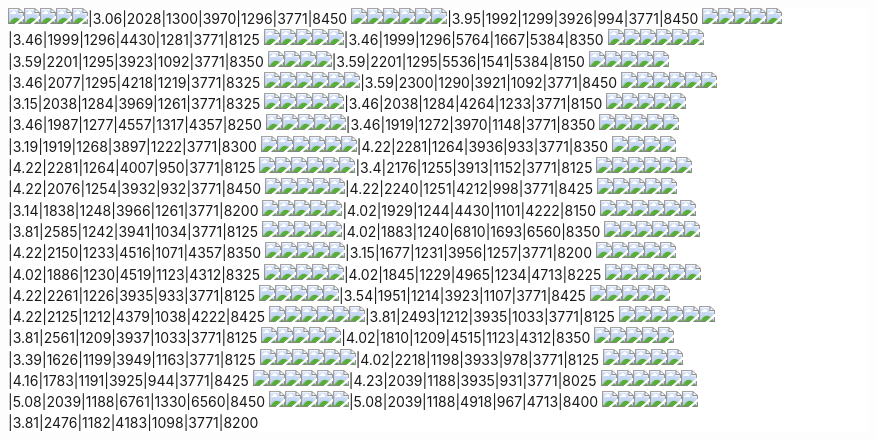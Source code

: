 ![](/item/3153.png)![](/item/3179.png)![](/item/1055.png)![](/item/1038.png)![](/item/3006.png)|3.06|2028|1300|3970|1296|3771|8450
![](/item/6671.png)![](/item/3094.png)![](/item/1053.png)![](/item/1055.png)![](/item/1036.png)![](/item/1036.png)|3.95|1992|1299|3926|994|3771|8450
![](/item/3153.png)![](/item/3072.png)![](/item/1001.png)![](/item/1055.png)![](/item/1037.png)|3.46|1999|1296|4430|1281|3771|8125
![](/item/3153.png)![](/item/6673.png)![](/item/1001.png)![](/item/1055.png)![](/item/1038.png)|3.46|1999|1296|5764|1667|5384|8350
![](/item/6671.png)![](/item/3508.png)![](/item/1053.png)![](/item/1055.png)![](/item/1036.png)![](/item/1036.png)|3.59|2201|1295|3923|1092|3771|8350
![](/item/6671.png)![](/item/6673.png)![](/item/1055.png)![](/item/1038.png)|3.59|2201|1295|5536|1541|5384|8150
![](/item/3153.png)![](/item/3074.png)![](/item/1001.png)![](/item/1055.png)![](/item/1037.png)|3.46|2077|1295|4218|1219|3771|8325
![](/item/6671.png)![](/item/6693.png)![](/item/1053.png)![](/item/1055.png)![](/item/1036.png)![](/item/1036.png)|3.59|2300|1290|3921|1092|3771|8450
![](/item/3153.png)![](/item/3006.png)![](/item/1055.png)![](/item/1038.png)![](/item/1038.png)![](/item/1037.png)|3.15|2038|1284|3969|1261|3771|8325
![](/item/3153.png)![](/item/3156.png)![](/item/1001.png)![](/item/1055.png)![](/item/1038.png)|3.46|2038|1284|4264|1233|3771|8150
![](/item/3153.png)![](/item/3814.png)![](/item/1001.png)![](/item/1055.png)![](/item/1038.png)|3.46|1987|1277|4557|1317|4357|8250
![](/item/3153.png)![](/item/3139.png)![](/item/1001.png)![](/item/1055.png)![](/item/1038.png)|3.46|1919|1272|3970|1148|3771|8350
![](/item/6671.png)![](/item/3091.png)![](/item/1053.png)![](/item/1055.png)![](/item/1036.png)|3.19|1919|1268|3897|1222|3771|8300
![](/item/6671.png)![](/item/3004.png)![](/item/1053.png)![](/item/1055.png)![](/item/1036.png)![](/item/1036.png)|4.22|2281|1264|3936|933|3771|8350
![](/item/6671.png)![](/item/3074.png)![](/item/1055.png)![](/item/1037.png)|4.22|2281|1264|4007|950|3771|8125
![](/item/6672.png)![](/item/6695.png)![](/item/1001.png)![](/item/1053.png)![](/item/1055.png)![](/item/1037.png)|3.4|2176|1255|3913|1152|3771|8125
![](/item/6671.png)![](/item/3139.png)![](/item/1053.png)![](/item/1055.png)![](/item/1036.png)![](/item/1036.png)|4.22|2076|1254|3932|932|3771|8450
![](/item/6671.png)![](/item/3156.png)![](/item/1053.png)![](/item/1055.png)![](/item/1037.png)|4.22|2240|1251|4212|998|3771|8425
![](/item/3153.png)![](/item/3046.png)![](/item/1055.png)![](/item/1038.png)![](/item/1036.png)|3.14|1838|1248|3966|1261|3771|8200
![](/item/3153.png)![](/item/6609.png)![](/item/1001.png)![](/item/1055.png)![](/item/1038.png)|4.02|1929|1244|4430|1101|4222|8150
![](/item/6695.png)![](/item/3036.png)![](/item/1001.png)![](/item/1053.png)![](/item/1055.png)![](/item/1037.png)|3.81|2585|1242|3941|1034|3771|8125
![](/item/3153.png)![](/item/3026.png)![](/item/1001.png)![](/item/1055.png)![](/item/1038.png)|4.02|1883|1240|6810|1693|6560|8350
![](/item/6671.png)![](/item/3814.png)![](/item/1053.png)![](/item/1055.png)![](/item/1036.png)![](/item/1036.png)|4.22|2150|1233|4516|1071|4357|8350
![](/item/3153.png)![](/item/3085.png)![](/item/1055.png)![](/item/1038.png)![](/item/1036.png)|3.15|1677|1231|3956|1257|3771|8200
![](/item/3153.png)![](/item/3161.png)![](/item/1001.png)![](/item/1055.png)![](/item/1037.png)|4.02|1886|1230|4519|1123|4312|8325
![](/item/3153.png)![](/item/6333.png)![](/item/1001.png)![](/item/1055.png)![](/item/1037.png)|4.02|1845|1229|4965|1234|4713|8225
![](/item/3095.png)![](/item/6695.png)![](/item/1001.png)![](/item/1053.png)![](/item/1055.png)![](/item/1037.png)|4.22|2261|1226|3935|933|3771|8125
![](/item/6671.png)![](/item/3046.png)![](/item/1053.png)![](/item/1055.png)![](/item/1037.png)|3.54|1951|1214|3923|1107|3771|8425
![](/item/6671.png)![](/item/6609.png)![](/item/1053.png)![](/item/1055.png)![](/item/1037.png)|4.22|2125|1212|4379|1038|4222|8425
![](/item/6695.png)![](/item/3033.png)![](/item/1001.png)![](/item/1053.png)![](/item/1055.png)![](/item/1037.png)|3.81|2493|1212|3935|1033|3771|8125
![](/item/6695.png)![](/item/6676.png)![](/item/1001.png)![](/item/1053.png)![](/item/1055.png)![](/item/1037.png)|3.81|2561|1209|3937|1033|3771|8125
![](/item/3153.png)![](/item/6035.png)![](/item/1001.png)![](/item/1055.png)![](/item/1038.png)|4.02|1810|1209|4515|1123|4312|8350
![](/item/3153.png)![](/item/3115.png)![](/item/1001.png)![](/item/1055.png)![](/item/1037.png)|3.39|1626|1199|3949|1163|3771|8125
![](/item/3087.png)![](/item/6695.png)![](/item/1001.png)![](/item/1053.png)![](/item/1055.png)![](/item/1037.png)|4.02|2218|1198|3933|978|3771|8125
![](/item/6671.png)![](/item/3085.png)![](/item/1053.png)![](/item/1055.png)![](/item/1037.png)|4.16|1783|1191|3925|944|3771|8425
![](/item/6671.png)![](/item/3006.png)![](/item/1053.png)![](/item/1055.png)![](/item/1038.png)![](/item/1037.png)|4.23|2039|1188|3935|931|3771|8025
![](/item/6671.png)![](/item/3026.png)![](/item/1053.png)![](/item/1055.png)![](/item/1036.png)![](/item/1036.png)|5.08|2039|1188|6761|1330|6560|8450
![](/item/6671.png)![](/item/6333.png)![](/item/1053.png)![](/item/1055.png)![](/item/1036.png)|5.08|2039|1188|4918|967|4713|8400
![](/item/6695.png)![](/item/3072.png)![](/item/1001.png)![](/item/1055.png)![](/item/1038.png)![](/item/1036.png)|3.81|2476|1182|4183|1098|3771|8200